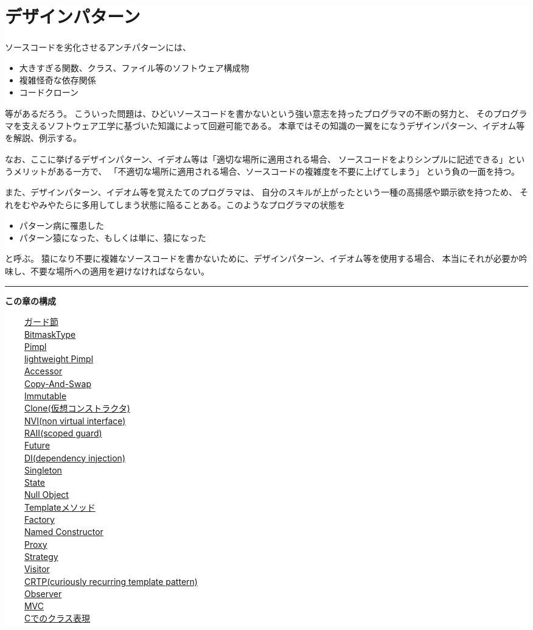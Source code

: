 
# デザインパターン <a id="SS_3"></a>
ソースコードを劣化させるアンチパターンには、

* 大きすぎる関数、クラス、ファイル等のソフトウェア構成物
* 複雑怪奇な依存関係
* コードクローン

等があるだろう。
こういった問題は、ひどいソースコードを書かないという強い意志を持ったプログラマの不断の努力と、
そのプログラマを支えるソフトウェア工学に基づいた知識によって回避可能である。
本章ではその知識の一翼をになうデザインパターン、イデオム等を解説、例示する。

なお、ここに挙げるデザインパターン、イデオム等は「適切な場所に適用される場合、
ソースコードをよりシンプルに記述できる」というメリットがある一方で、
「不適切な場所に適用される場合、ソースコードの複雑度を不要に上げてしまう」
という負の一面を持つ。

また、デザインパターン、イデオム等を覚えたてのプログラマは、
自分のスキルが上がったという一種の高揚感や顕示欲を持つため、
それをむやみやたらに多用してしまう状態に陥ることある。このようなプログラマの状態を 

* パターン病に罹患した
* パターン猿になった、もしくは単に、猿になった  

と呼ぶ。
猿になり不要に複雑なソースコードを書かないために、デザインパターン、イデオム等を使用する場合、
本当にそれが必要か吟味し、不要な場所への適用を避けなければならない。

___

__この章の構成__

&emsp;&emsp; [ガード節](design_pattern.md#SS_3_1)  
&emsp;&emsp; [BitmaskType](design_pattern.md#SS_3_2)  
&emsp;&emsp; [Pimpl](design_pattern.md#SS_3_3)  
&emsp;&emsp; [lightweight Pimpl](design_pattern.md#SS_3_4)  
&emsp;&emsp; [Accessor](design_pattern.md#SS_3_5)  
&emsp;&emsp; [Copy-And-Swap](design_pattern.md#SS_3_6)  
&emsp;&emsp; [Immutable](design_pattern.md#SS_3_7)  
&emsp;&emsp; [Clone(仮想コンストラクタ)](design_pattern.md#SS_3_8)  
&emsp;&emsp; [NVI(non virtual interface)](design_pattern.md#SS_3_9)  
&emsp;&emsp; [RAII(scoped guard)](design_pattern.md#SS_3_10)  
&emsp;&emsp; [Future](design_pattern.md#SS_3_11)  
&emsp;&emsp; [DI(dependency injection)](design_pattern.md#SS_3_12)  
&emsp;&emsp; [Singleton](design_pattern.md#SS_3_13)  
&emsp;&emsp; [State](design_pattern.md#SS_3_14)  
&emsp;&emsp; [Null Object](design_pattern.md#SS_3_15)  
&emsp;&emsp; [Templateメソッド](design_pattern.md#SS_3_16)  
&emsp;&emsp; [Factory](design_pattern.md#SS_3_17)  
&emsp;&emsp; [Named Constructor](design_pattern.md#SS_3_18)  
&emsp;&emsp; [Proxy](design_pattern.md#SS_3_19)  
&emsp;&emsp; [Strategy](design_pattern.md#SS_3_20)  
&emsp;&emsp; [Visitor](design_pattern.md#SS_3_21)  
&emsp;&emsp; [CRTP(curiously recurring template pattern)](design_pattern.md#SS_3_22)  
&emsp;&emsp; [Observer](design_pattern.md#SS_3_23)  
&emsp;&emsp; [MVC](design_pattern.md#SS_3_24)  
&emsp;&emsp; [Cでのクラス表現](design_pattern.md#SS_3_25)  
  